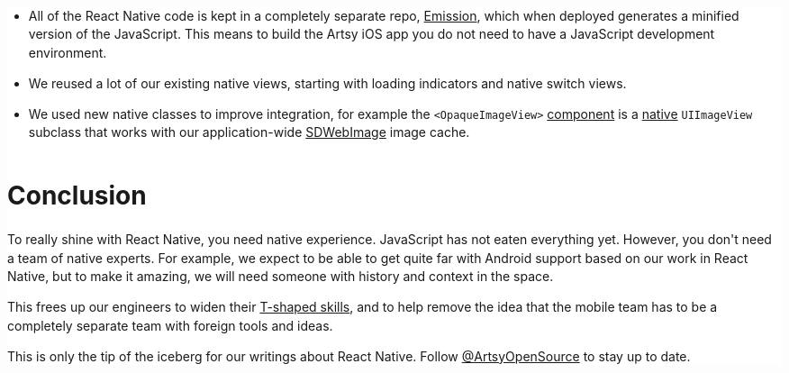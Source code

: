 * All of the React Native code is kept in a completely separate repo, [Emission](https://github.com/artsy/emission), which
  when deployed generates a minified version of the JavaScript. This means to build the Artsy iOS app you do not need to have
  a JavaScript development environment.

* We reused a lot of our existing native views, starting with loading indicators and native switch views.

* We used new native classes to improve integration, for example the `<OpaqueImageView>` 
  [component](https://github.com/artsy/emission/blob/master/lib/components/opaque_image_view.js) is a 
  [native](https://github.com/artsy/emission/tree/master/Pod/Classes/OpaqueImageViewComponent) `UIImageView`
  subclass that works with our application-wide [SDWebImage](https://cocoapods.org/pods/SDWebImage) image cache.

# Conclusion 

To really shine with React Native, you need native experience. JavaScript has not eaten everything yet. However, 
you don't need a team of native experts. For example, we expect to be able to get quite far with Android support based on 
our work in React Native, but to make it amazing, we will need someone with history and context in the space.

This frees up our engineers to widen their [T-shaped skills](https://artsy.github.io/blog/2016/01/30/iOS-Junior-Interviews/), 
and to help remove the idea that the mobile team has to be a completely separate team with foreign tools and ideas.

This is only the tip of the iceberg for our writings about React Native. Follow [@ArtsyOpenSource](https://twitter.com/ArtsyOpenSource)
to stay up to date.
